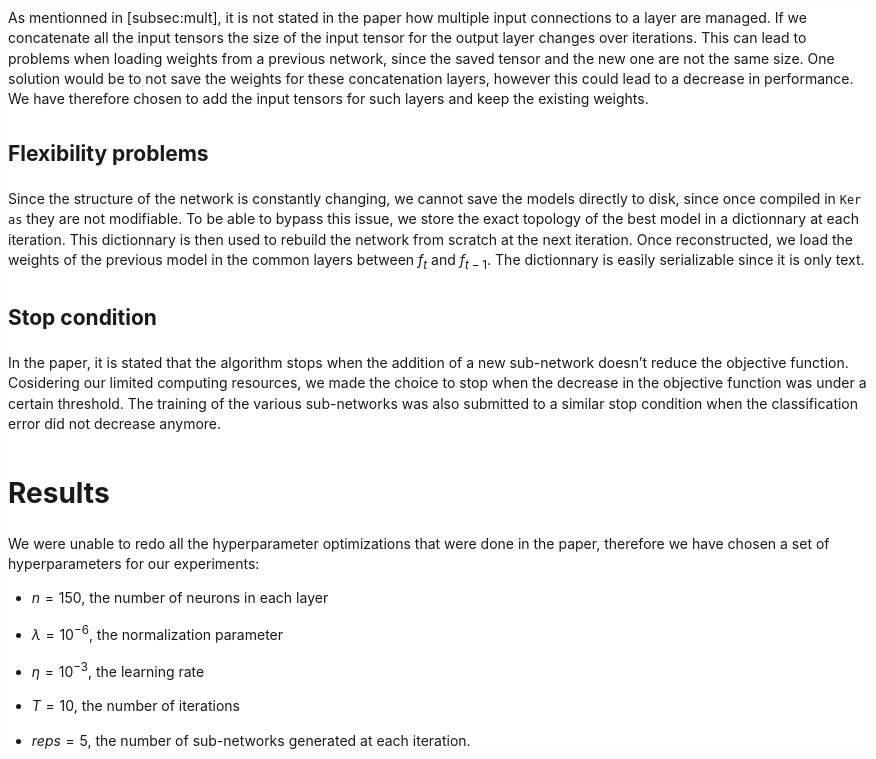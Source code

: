 #### 

As mentionned in \[subsec:mult\], it is not stated in the paper how
multiple input connections to a layer are managed. If we concatenate all
the input tensors the size of the input tensor for the output layer
changes over iterations. This can lead to problems when loading weights
from a previous network, since the saved tensor and the new one are not
the same size. One solution would be to not save the weights for these
concatenation layers, however this could lead to a decrease in
performance. We have therefore chosen to add the input tensors for such
layers and keep the existing weights.

Flexibility problems
--------------------

#### 

Since the structure of the network is constantly changing, we cannot
save the models directly to disk, since once compiled in `Keras` they
are not modifiable. To be able to bypass this issue, we store the exact
topology of the best model in a dictionnary at each iteration. This
dictionnary is then used to rebuild the network from scratch at the next
iteration. Once reconstructed, we load the weights of the previous model
in the common layers between $f_t$ and $f_{t-1}$. The dictionnary is
easily serializable since it is only text.

Stop condition
--------------

#### 

In the paper, it is stated that the algorithm stops when the addition of
a new sub-network doesn’t reduce the objective function. Cosidering our
limited computing resources, we made the choice to stop when the
decrease in the objective function was under a certain threshold. The
training of the various sub-networks was also submitted to a similar
stop condition when the classification error did not decrease anymore.

Results
=======

#### 

We were unable to redo all the hyperparameter optimizations that were
done in the paper, therefore we have chosen a set of hyperparameters for
our experiments:

-   $n=150$, the number of neurons in each layer

-   $\lambda = 10^{-6}$, the normalization parameter

-   $\eta=10^{-3}$, the learning rate

-   $T=10$, the number of iterations

-   $reps=5$, the number of sub-networks generated at each iteration.

#### 
